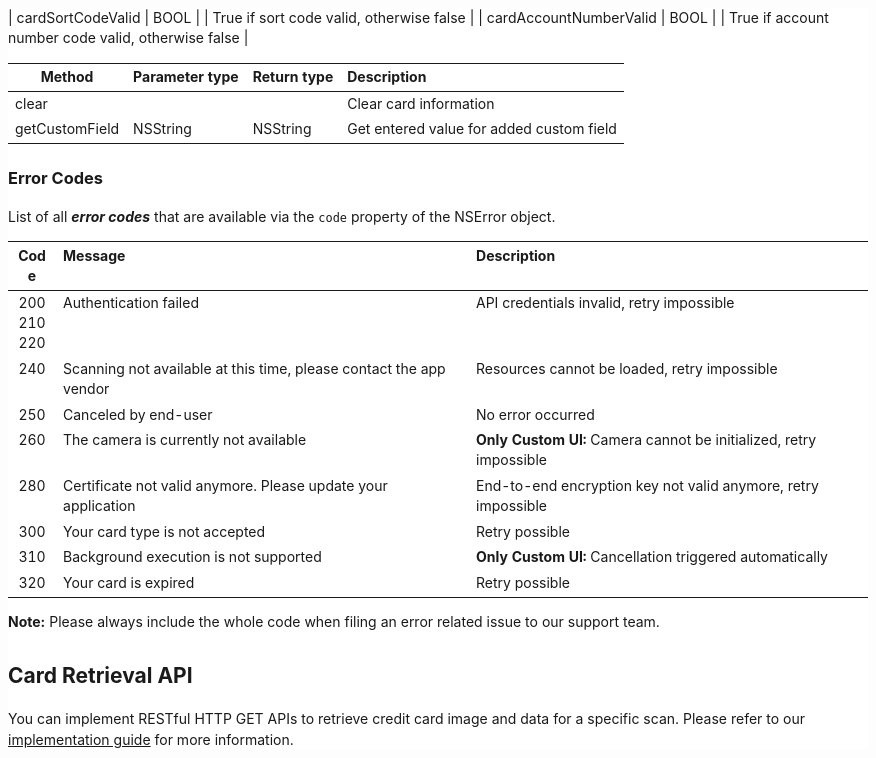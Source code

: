 | cardSortCodeValid | BOOL |  | True if sort code valid, otherwise false |
| cardAccountNumberValid | BOOL |  | True if account number code valid, otherwise false |

| Method | Parameter type | Return type | Description |
| --------------------|:-------|:-------|:-------------|
| clear | | | Clear card information |
| getCustomField | NSString | NSString | Get entered value for added custom field |

### Error Codes
List of all **_error codes_** that are available via the `code` property of the NSError object.

| Code | Message | Description |
| :---------------: |:----------|:----------------|
| 200<br/>210<br/>220 | Authentication failed | API credentials invalid, retry impossible |
| 240 | Scanning not available at this time, please contact the app vendor | Resources cannot be loaded, retry impossible |
| 250 | Canceled by end-user | No error occurred |
| 260 | The camera is currently not available |  __Only Custom UI:__ Camera cannot be initialized, retry impossible |
| 280 | Certificate not valid anymore. Please update your application | End-to-end encryption key not valid anymore, retry impossible |
| 300 | Your card type is not accepted | Retry possible |
| 310 | Background execution is not supported |  __Only Custom UI:__ Cancellation triggered automatically |
| 320 | Your card is expired | Retry possible |

__Note:__ Please always include the whole code when filing an error related issue to our support team.

## Card Retrieval API
You can implement RESTful HTTP GET APIs to retrieve credit card image and data for a specific scan. Please refer to our [implementation guide](http://www.jumio.com/implementation-guides/credit-card-retrieval-api/) for more information.
